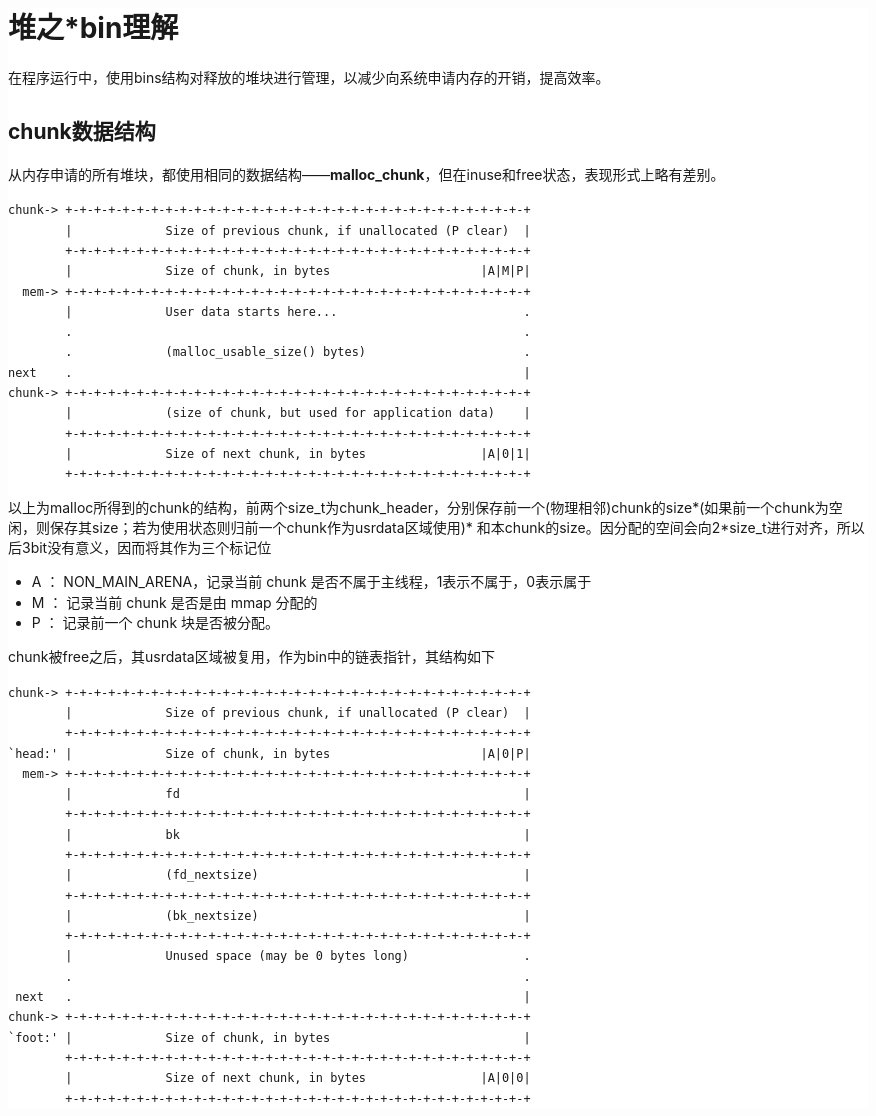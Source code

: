 # 堆之\*bin理解

在程序运行中，使用bins结构对释放的堆块进行管理，以减少向系统申请内存的开销，提高效率。

## chunk数据结构

从内存申请的所有堆块，都使用相同的数据结构——**malloc\_chunk**，但在inuse和free状态，表现形式上略有差别。

```
chunk-> +-+-+-+-+-+-+-+-+-+-+-+-+-+-+-+-+-+-+-+-+-+-+-+-+-+-+-+-+-+-+-+-+
        |             Size of previous chunk, if unallocated (P clear)  |
        +-+-+-+-+-+-+-+-+-+-+-+-+-+-+-+-+-+-+-+-+-+-+-+-+-+-+-+-+-+-+-+-+
        |             Size of chunk, in bytes                     |A|M|P|
  mem-> +-+-+-+-+-+-+-+-+-+-+-+-+-+-+-+-+-+-+-+-+-+-+-+-+-+-+-+-+-+-+-+-+
        |             User data starts here...                          .
        .                                                               .
        .             (malloc_usable_size() bytes)                      .
next    .                                                               |
chunk-> +-+-+-+-+-+-+-+-+-+-+-+-+-+-+-+-+-+-+-+-+-+-+-+-+-+-+-+-+-+-+-+-+
        |             (size of chunk, but used for application data)    |
        +-+-+-+-+-+-+-+-+-+-+-+-+-+-+-+-+-+-+-+-+-+-+-+-+-+-+-+-+-+-+-+-+
        |             Size of next chunk, in bytes                |A|0|1|
        +-+-+-+-+-+-+-+-+-+-+-+-+-+-+-+-+-+-+-+-+-+-+-+-+-+-+-+-+-+-+-+-+
```

以上为malloc所得到的chunk的结构，前两个size\_t为chunk_header，分别保存前一个(物理相邻)chunk的size*(如果前一个chunk为空闲，则保存其size；若为使用状态则归前一个chunk作为usrdata区域使用)* 和本chunk的size。因分配的空间会向2*size\_t进行对齐，所以后3bit没有意义，因而将其作为三个标记位

- A ： NON\_MAIN\_ARENA，记录当前 chunk 是否不属于主线程，1表示不属于，0表示属于
- M ： 记录当前 chunk 是否是由 mmap 分配的
- P ： 记录前一个 chunk 块是否被分配。

chunk被free之后，其usrdata区域被复用，作为bin中的链表指针，其结构如下  

```
chunk-> +-+-+-+-+-+-+-+-+-+-+-+-+-+-+-+-+-+-+-+-+-+-+-+-+-+-+-+-+-+-+-+-+
        |             Size of previous chunk, if unallocated (P clear)  |
        +-+-+-+-+-+-+-+-+-+-+-+-+-+-+-+-+-+-+-+-+-+-+-+-+-+-+-+-+-+-+-+-+
`head:' |             Size of chunk, in bytes                     |A|0|P|
  mem-> +-+-+-+-+-+-+-+-+-+-+-+-+-+-+-+-+-+-+-+-+-+-+-+-+-+-+-+-+-+-+-+-+
        |             fd                                                |
        +-+-+-+-+-+-+-+-+-+-+-+-+-+-+-+-+-+-+-+-+-+-+-+-+-+-+-+-+-+-+-+-+
        |             bk                                                |
        +-+-+-+-+-+-+-+-+-+-+-+-+-+-+-+-+-+-+-+-+-+-+-+-+-+-+-+-+-+-+-+-+
        |             (fd_nextsize)                                     |
        +-+-+-+-+-+-+-+-+-+-+-+-+-+-+-+-+-+-+-+-+-+-+-+-+-+-+-+-+-+-+-+-+
        |             (bk_nextsize)                                     |
        +-+-+-+-+-+-+-+-+-+-+-+-+-+-+-+-+-+-+-+-+-+-+-+-+-+-+-+-+-+-+-+-+
        |             Unused space (may be 0 bytes long)                .
        .                                                               .
 next   .                                                               |
chunk-> +-+-+-+-+-+-+-+-+-+-+-+-+-+-+-+-+-+-+-+-+-+-+-+-+-+-+-+-+-+-+-+-+
`foot:' |             Size of chunk, in bytes                           |
        +-+-+-+-+-+-+-+-+-+-+-+-+-+-+-+-+-+-+-+-+-+-+-+-+-+-+-+-+-+-+-+-+
        |             Size of next chunk, in bytes                |A|0|0|
        +-+-+-+-+-+-+-+-+-+-+-+-+-+-+-+-+-+-+-+-+-+-+-+-+-+-+-+-+-+-+-+-+
```
